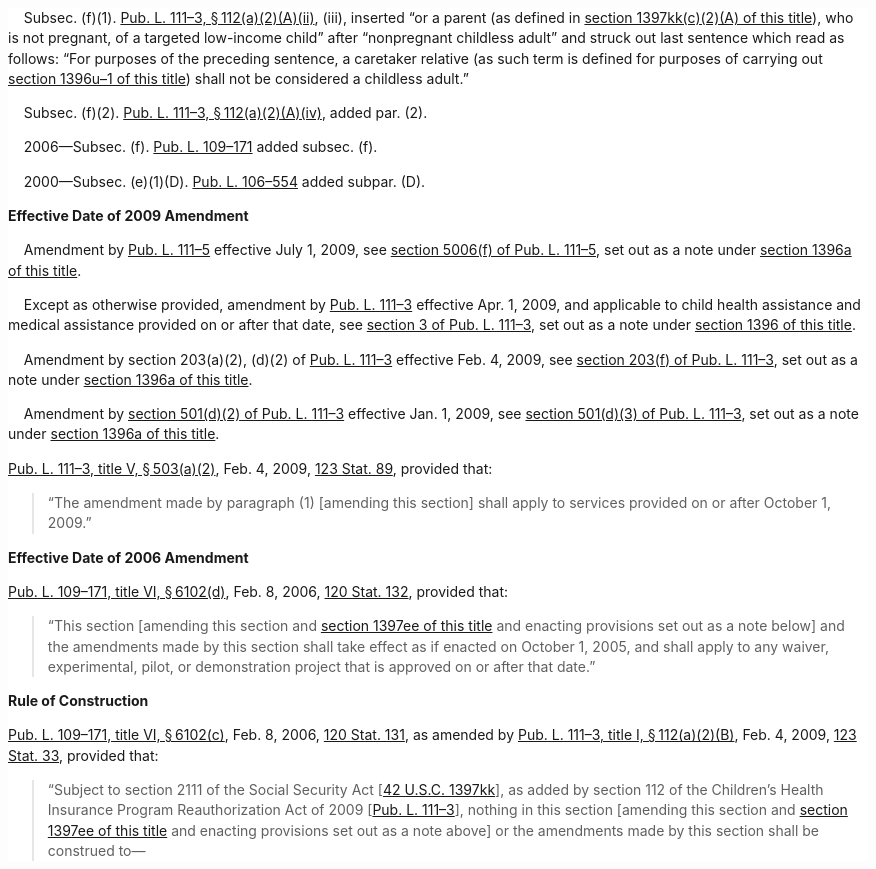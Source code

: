     Subsec. (f)(1). [Pub. L. 111–3, § 112(a)(2)(A)(ii)][/us/pl/111/3/s112/a/2/A/ii], (iii), inserted “or a parent (as defined in [section 1397kk(c)(2)(A) of this title][/us/usc/t42/s1397kk/c/2/A]), who is not pregnant, of a targeted low-income child” after “nonpregnant childless adult” and struck out last sentence which read as follows: “For purposes of the preceding sentence, a caretaker relative (as such term is defined for purposes of carrying out [section 1396u–1 of this title][/us/usc/t42/s1396u–1]) shall not be considered a childless adult.”

    Subsec. (f)(2). [Pub. L. 111–3, § 112(a)(2)(A)(iv)][/us/pl/111/3/s112/a/2/A/iv], added par. (2).

    2006—Subsec. (f). [Pub. L. 109–171][/us/pl/109/171] added subsec. (f).

    2000—Subsec. (e)(1)(D). [Pub. L. 106–554][/us/pl/106/554] added subpar. (D).

 __Effective Date of 2009 Amendment__ 

    Amendment by [Pub. L. 111–5][/us/pl/111/5] effective July 1, 2009, see [section 5006(f) of Pub. L. 111–5][/us/pl/111/5/s5006/f], set out as a note under [section 1396a of this title][/us/usc/t42/s1396a].

    Except as otherwise provided, amendment by [Pub. L. 111–3][/us/pl/111/3] effective Apr. 1, 2009, and applicable to child health assistance and medical assistance provided on or after that date, see [section 3 of Pub. L. 111–3][/us/pl/111/3/s3], set out as a note under [section 1396 of this title][/us/usc/t42/s1396].

    Amendment by section 203(a)(2), (d)(2) of [Pub. L. 111–3][/us/pl/111/3] effective Feb. 4, 2009, see [section 203(f) of Pub. L. 111–3][/us/pl/111/3/s203/f], set out as a note under [section 1396a of this title][/us/usc/t42/s1396a].

    Amendment by [section 501(d)(2) of Pub. L. 111–3][/us/pl/111/3/s501/d/2] effective Jan. 1, 2009, see [section 501(d)(3) of Pub. L. 111–3][/us/pl/111/3/s501/d/3], set out as a note under [section 1396a of this title][/us/usc/t42/s1396a].

[Pub. L. 111–3, title V, § 503(a)(2)][/us/pl/111/3/s503/a/2], Feb. 4, 2009, [123 Stat. 89][/us/stat/123/89], provided that: 

> “The amendment made by paragraph (1) \[amending this section\] shall apply to services provided on or after October 1, 2009.”

 __Effective Date of 2006 Amendment__ 

[Pub. L. 109–171, title VI, § 6102(d)][/us/pl/109/171/s6102/d], Feb. 8, 2006, [120 Stat. 132][/us/stat/120/132], provided that: 

> “This section \[amending this section and [section 1397ee of this title][/us/usc/t42/s1397ee] and enacting provisions set out as a note below\] and the amendments made by this section shall take effect as if enacted on October 1, 2005, and shall apply to any waiver, experimental, pilot, or demonstration project that is approved on or after that date.”

 __Rule of Construction__ 

[Pub. L. 109–171, title VI, § 6102(c)][/us/pl/109/171/s6102/c], Feb. 8, 2006, [120 Stat. 131][/us/stat/120/131], as amended by [Pub. L. 111–3, title I, § 112(a)(2)(B)][/us/pl/111/3/s112/a/2/B], Feb. 4, 2009, [123 Stat. 33][/us/stat/123/33], provided that: 

> “Subject to section 2111 of the Social Security Act \[[42 U.S.C. 1397kk][/us/usc/t42/s1397kk]\], as added by section 112 of the Children’s Health Insurance Program Reauthorization Act of 2009 \[[Pub. L. 111–3][/us/pl/111/3]\], nothing in this section \[amending this section and [section 1397ee of this title][/us/usc/t42/s1397ee] and enacting provisions set out as a note above\] or the amendments made by this section shall be construed to—


[/us/usc/t42/s1397hh/a]: https://publicdocs.github.io/go/links?ns=uslm&ref=%2Fus%2Fusc%2Ft42%2Fs1397hh%2Fa
[/us/usc/t42/s1397hh/b]: https://publicdocs.github.io/go/links?ns=uslm&ref=%2Fus%2Fusc%2Ft42%2Fs1397hh%2Fb
[/us/usc/t42/s1396a/a/4/C]: https://publicdocs.github.io/go/links?ns=uslm&ref=%2Fus%2Fusc%2Ft42%2Fs1396a%2Fa%2F4%2FC
[/us/usc/t42/s1396a/a/72]: https://publicdocs.github.io/go/links?ns=uslm&ref=%2Fus%2Fusc%2Ft42%2Fs1396a%2Fa%2F72
[/us/usc/t42/s1396a/a/73]: https://publicdocs.github.io/go/links?ns=uslm&ref=%2Fus%2Fusc%2Ft42%2Fs1396a%2Fa%2F73
[/us/usc/t42/s1396a]: https://publicdocs.github.io/go/links?ns=uslm&ref=%2Fus%2Fusc%2Ft42%2Fs1396a
[/us/usc/t42/s1396a/e/13]: https://publicdocs.github.io/go/links?ns=uslm&ref=%2Fus%2Fusc%2Ft42%2Fs1396a%2Fe%2F13
[/us/usc/t42/s1396a/e/14]: https://publicdocs.github.io/go/links?ns=uslm&ref=%2Fus%2Fusc%2Ft42%2Fs1396a%2Fe%2F14
[/us/usc/t42/s1396a/bb]: https://publicdocs.github.io/go/links?ns=uslm&ref=%2Fus%2Fusc%2Ft42%2Fs1396a%2Fbb
[/us/usc/t42/s1396a/ff]: https://publicdocs.github.io/go/links?ns=uslm&ref=%2Fus%2Fusc%2Ft42%2Fs1396a%2Fff
[/us/usc/t42/s1396b/i]: https://publicdocs.github.io/go/links?ns=uslm&ref=%2Fus%2Fusc%2Ft42%2Fs1396b%2Fi
[/us/usc/t42/s1396b/v]: https://publicdocs.github.io/go/links?ns=uslm&ref=%2Fus%2Fusc%2Ft42%2Fs1396b%2Fv
[/us/usc/t42/s1396b/w]: https://publicdocs.github.io/go/links?ns=uslm&ref=%2Fus%2Fusc%2Ft42%2Fs1396b%2Fw
[/us/usc/t42/s1396r–1a]: https://publicdocs.github.io/go/links?ns=uslm&ref=%2Fus%2Fusc%2Ft42%2Fs1396r%E2%80%931a
[/us/usc/t42/s1396u–2]: https://publicdocs.github.io/go/links?ns=uslm&ref=%2Fus%2Fusc%2Ft42%2Fs1396u%E2%80%932
[/us/usc/t42/s1396w–2]: https://publicdocs.github.io/go/links?ns=uslm&ref=%2Fus%2Fusc%2Ft42%2Fs1396w%E2%80%932
[/us/usc/t42/s1396w–3/b]: https://publicdocs.github.io/go/links?ns=uslm&ref=%2Fus%2Fusc%2Ft42%2Fs1396w%E2%80%933%2Fb
[/us/usc/t42/s1315]: https://publicdocs.github.io/go/links?ns=uslm&ref=%2Fus%2Fusc%2Ft42%2Fs1315
[/us/usc/t42/s1316]: https://publicdocs.github.io/go/links?ns=uslm&ref=%2Fus%2Fusc%2Ft42%2Fs1316
[/us/usc/t42/s1320a–3]: https://publicdocs.github.io/go/links?ns=uslm&ref=%2Fus%2Fusc%2Ft42%2Fs1320a%E2%80%933
[/us/usc/t42/s1320a–5]: https://publicdocs.github.io/go/links?ns=uslm&ref=%2Fus%2Fusc%2Ft42%2Fs1320a%E2%80%935
[/us/usc/t42/s1320a–7a]: https://publicdocs.github.io/go/links?ns=uslm&ref=%2Fus%2Fusc%2Ft42%2Fs1320a%E2%80%937a
[/us/usc/t42/s1320a–7b/d]: https://publicdocs.github.io/go/links?ns=uslm&ref=%2Fus%2Fusc%2Ft42%2Fs1320a%E2%80%937b%2Fd
[/us/usc/t42/s1320b–2]: https://publicdocs.github.io/go/links?ns=uslm&ref=%2Fus%2Fusc%2Ft42%2Fs1320b%E2%80%932
[/us/usc/t42/s1315/a]: https://publicdocs.github.io/go/links?ns=uslm&ref=%2Fus%2Fusc%2Ft42%2Fs1315%2Fa
[/us/usc/t42/s1397kk/c/2/A]: https://publicdocs.github.io/go/links?ns=uslm&ref=%2Fus%2Fusc%2Ft42%2Fs1397kk%2Fc%2F2%2FA
[/us/usc/t42/s1397kk]: https://publicdocs.github.io/go/links?ns=uslm&ref=%2Fus%2Fusc%2Ft42%2Fs1397kk
[/us/act/1935-08-14/ch531]: https://publicdocs.github.io/go/links?ns=uslm&ref=%2Fus%2Fact%2F1935-08-14%2Fch531
[/us/pl/105/33/s4901/a]: https://publicdocs.github.io/go/links?ns=uslm&ref=%2Fus%2Fpl%2F105%2F33%2Fs4901%2Fa
[/us/stat/111/565]: https://publicdocs.github.io/go/links?ns=uslm&ref=%2Fus%2Fstat%2F111%2F565
[/us/pl/106/554/s1/a/6]: https://publicdocs.github.io/go/links?ns=uslm&ref=%2Fus%2Fpl%2F106%2F554%2Fs1%2Fa%2F6
[/us/stat/114/2763]: https://publicdocs.github.io/go/links?ns=uslm&ref=%2Fus%2Fstat%2F114%2F2763
[/us/pl/109/171/s6102/a]: https://publicdocs.github.io/go/links?ns=uslm&ref=%2Fus%2Fpl%2F109%2F171%2Fs6102%2Fa
[/us/stat/120/131]: https://publicdocs.github.io/go/links?ns=uslm&ref=%2Fus%2Fstat%2F120%2F131
[/us/pl/111/3/s112/a/2/A]: https://publicdocs.github.io/go/links?ns=uslm&ref=%2Fus%2Fpl%2F111%2F3%2Fs112%2Fa%2F2%2FA
[/us/stat/123/33]: https://publicdocs.github.io/go/links?ns=uslm&ref=%2Fus%2Fstat%2F123%2F33
[/us/pl/111/5/s5006/b/2]: https://publicdocs.github.io/go/links?ns=uslm&ref=%2Fus%2Fpl%2F111%2F5%2Fs5006%2Fb%2F2
[/us/stat/123/506]: https://publicdocs.github.io/go/links?ns=uslm&ref=%2Fus%2Fstat%2F123%2F506
[/us/pl/111/148/s2101/d/2]: https://publicdocs.github.io/go/links?ns=uslm&ref=%2Fus%2Fpl%2F111%2F148%2Fs2101%2Fd%2F2
[/us/stat/124/287]: https://publicdocs.github.io/go/links?ns=uslm&ref=%2Fus%2Fstat%2F124%2F287
[/us/pl/111/152/s1004/b/2/B]: https://publicdocs.github.io/go/links?ns=uslm&ref=%2Fus%2Fpl%2F111%2F152%2Fs1004%2Fb%2F2%2FB
[/us/stat/124/1034]: https://publicdocs.github.io/go/links?ns=uslm&ref=%2Fus%2Fstat%2F124%2F1034
[/us/pl/111/309/s205/f/2]: https://publicdocs.github.io/go/links?ns=uslm&ref=%2Fus%2Fpl%2F111%2F309%2Fs205%2Ff%2F2
[/us/stat/124/3291]: https://publicdocs.github.io/go/links?ns=uslm&ref=%2Fus%2Fstat%2F124%2F3291
[/us/pl/111/3/s501/d/2]: https://publicdocs.github.io/go/links?ns=uslm&ref=%2Fus%2Fpl%2F111%2F3%2Fs501%2Fd%2F2
[/us/pl/111/3/s214/b]: https://publicdocs.github.io/go/links?ns=uslm&ref=%2Fus%2Fpl%2F111%2F3%2Fs214%2Fb
[/us/pl/111/3/s501/d/3]: https://publicdocs.github.io/go/links?ns=uslm&ref=%2Fus%2Fpl%2F111%2F3%2Fs501%2Fd%2F3
[/us/usc/t42/s1396a]: https://publicdocs.github.io/go/links?ns=uslm&ref=%2Fus%2Fusc%2Ft42%2Fs1396a
[/us/pl/111/309/s205/f/2/A]: https://publicdocs.github.io/go/links?ns=uslm&ref=%2Fus%2Fpl%2F111%2F309%2Fs205%2Ff%2F2%2FA
[/us/pl/111/148/s6401/c/2]: https://publicdocs.github.io/go/links?ns=uslm&ref=%2Fus%2Fpl%2F111%2F148%2Fs6401%2Fc%2F2
[/us/pl/111/148/s6401/c/1]: https://publicdocs.github.io/go/links?ns=uslm&ref=%2Fus%2Fpl%2F111%2F148%2Fs6401%2Fc%2F1
[/us/pl/111/148/s2101/d/2/B]: https://publicdocs.github.io/go/links?ns=uslm&ref=%2Fus%2Fpl%2F111%2F148%2Fs2101%2Fd%2F2%2FB
[/us/pl/111/152]: https://publicdocs.github.io/go/links?ns=uslm&ref=%2Fus%2Fpl%2F111%2F152
[/us/pl/111/148/s2101/d/2]: https://publicdocs.github.io/go/links?ns=uslm&ref=%2Fus%2Fpl%2F111%2F148%2Fs2101%2Fd%2F2
[/us/pl/111/148/s6401/c/1]: https://publicdocs.github.io/go/links?ns=uslm&ref=%2Fus%2Fpl%2F111%2F148%2Fs6401%2Fc%2F1
[/us/pl/111/148/s6401/c/1]: https://publicdocs.github.io/go/links?ns=uslm&ref=%2Fus%2Fpl%2F111%2F148%2Fs6401%2Fc%2F1
[/us/pl/111/148/s2101/d/2/A]: https://publicdocs.github.io/go/links?ns=uslm&ref=%2Fus%2Fpl%2F111%2F148%2Fs2101%2Fd%2F2%2FA
[/us/pl/111/148/s6401/c/1]: https://publicdocs.github.io/go/links?ns=uslm&ref=%2Fus%2Fpl%2F111%2F148%2Fs6401%2Fc%2F1
[/us/pl/111/148/s2101/d/2/A]: https://publicdocs.github.io/go/links?ns=uslm&ref=%2Fus%2Fpl%2F111%2F148%2Fs2101%2Fd%2F2%2FA
[/us/pl/111/309]: https://publicdocs.github.io/go/links?ns=uslm&ref=%2Fus%2Fpl%2F111%2F309
[/us/usc/t42/s1396w–3]: https://publicdocs.github.io/go/links?ns=uslm&ref=%2Fus%2Fusc%2Ft42%2Fs1396w%E2%80%933
[/us/pl/111/148/s6401/c/1]: https://publicdocs.github.io/go/links?ns=uslm&ref=%2Fus%2Fpl%2F111%2F148%2Fs6401%2Fc%2F1
[/us/usc/t42/s1396w–2]: https://publicdocs.github.io/go/links?ns=uslm&ref=%2Fus%2Fusc%2Ft42%2Fs1396w%E2%80%932
[/us/pl/111/148/s2101/e]: https://publicdocs.github.io/go/links?ns=uslm&ref=%2Fus%2Fpl%2F111%2F148%2Fs2101%2Fe
[/us/usc/t42/s1396w–3/b]: https://publicdocs.github.io/go/links?ns=uslm&ref=%2Fus%2Fusc%2Ft42%2Fs1396w%E2%80%933%2Fb
[/us/pl/111/309]: https://publicdocs.github.io/go/links?ns=uslm&ref=%2Fus%2Fpl%2F111%2F309
[/us/usc/t42/s1396w–3]: https://publicdocs.github.io/go/links?ns=uslm&ref=%2Fus%2Fusc%2Ft42%2Fs1396w%E2%80%933
[/us/pl/111/5/s5006/e/2/B/ii]: https://publicdocs.github.io/go/links?ns=uslm&ref=%2Fus%2Fpl%2F111%2F5%2Fs5006%2Fe%2F2%2FB%2Fii
[/us/pl/111/5/s5006/e/2/B/i]: https://publicdocs.github.io/go/links?ns=uslm&ref=%2Fus%2Fpl%2F111%2F5%2Fs5006%2Fe%2F2%2FB%2Fi
[/us/pl/111/3/s203/a/2]: https://publicdocs.github.io/go/links?ns=uslm&ref=%2Fus%2Fpl%2F111%2F3%2Fs203%2Fa%2F2
[/us/pl/111/5/s5006/e/2/B/iii]: https://publicdocs.github.io/go/links?ns=uslm&ref=%2Fus%2Fpl%2F111%2F5%2Fs5006%2Fe%2F2%2FB%2Fiii
[/us/pl/111/5/s5006/b/2/B]: https://publicdocs.github.io/go/links?ns=uslm&ref=%2Fus%2Fpl%2F111%2F5%2Fs5006%2Fb%2F2%2FB
[/us/pl/111/3/s501/d/2]: https://publicdocs.github.io/go/links?ns=uslm&ref=%2Fus%2Fpl%2F111%2F3%2Fs501%2Fd%2F2
[/us/pl/111/3/s203/a/2]: https://publicdocs.github.io/go/links?ns=uslm&ref=%2Fus%2Fpl%2F111%2F3%2Fs203%2Fa%2F2
[/us/pl/111/5/s5006/e/2/B/i]: https://publicdocs.github.io/go/links?ns=uslm&ref=%2Fus%2Fpl%2F111%2F5%2Fs5006%2Fe%2F2%2FB%2Fi
[/us/pl/111/5/s5006/b/2/A]: https://publicdocs.github.io/go/links?ns=uslm&ref=%2Fus%2Fpl%2F111%2F5%2Fs5006%2Fb%2F2%2FA
[/us/pl/111/3/s503/a/1]: https://publicdocs.github.io/go/links?ns=uslm&ref=%2Fus%2Fpl%2F111%2F3%2Fs503%2Fa%2F1
[/us/pl/111/3/s501/d/2]: https://publicdocs.github.io/go/links?ns=uslm&ref=%2Fus%2Fpl%2F111%2F3%2Fs501%2Fd%2F2
[/us/pl/111/3/s203/a/2]: https://publicdocs.github.io/go/links?ns=uslm&ref=%2Fus%2Fpl%2F111%2F3%2Fs203%2Fa%2F2
[/us/pl/111/5/s5006/b/2/A]: https://publicdocs.github.io/go/links?ns=uslm&ref=%2Fus%2Fpl%2F111%2F5%2Fs5006%2Fb%2F2%2FA
[/us/pl/111/3/s503/a/1]: https://publicdocs.github.io/go/links?ns=uslm&ref=%2Fus%2Fpl%2F111%2F3%2Fs503%2Fa%2F1
[/us/pl/111/3/s501/d/2]: https://publicdocs.github.io/go/links?ns=uslm&ref=%2Fus%2Fpl%2F111%2F3%2Fs501%2Fd%2F2
[/us/pl/111/3/s214/b]: https://publicdocs.github.io/go/links?ns=uslm&ref=%2Fus%2Fpl%2F111%2F3%2Fs214%2Fb
[/us/pl/111/3/s203/a/2]: https://publicdocs.github.io/go/links?ns=uslm&ref=%2Fus%2Fpl%2F111%2F3%2Fs203%2Fa%2F2
[/us/pl/111/5/s5006/e/2/B/i]: https://publicdocs.github.io/go/links?ns=uslm&ref=%2Fus%2Fpl%2F111%2F5%2Fs5006%2Fe%2F2%2FB%2Fi
[/us/pl/111/5/s5006/b/2/A]: https://publicdocs.github.io/go/links?ns=uslm&ref=%2Fus%2Fpl%2F111%2F5%2Fs5006%2Fb%2F2%2FA
[/us/pl/111/3/s503/a/1]: https://publicdocs.github.io/go/links?ns=uslm&ref=%2Fus%2Fpl%2F111%2F3%2Fs503%2Fa%2F1
[/us/pl/111/3/s501/d/2]: https://publicdocs.github.io/go/links?ns=uslm&ref=%2Fus%2Fpl%2F111%2F3%2Fs501%2Fd%2F2
[/us/pl/111/3/s214/b]: https://publicdocs.github.io/go/links?ns=uslm&ref=%2Fus%2Fpl%2F111%2F3%2Fs214%2Fb
[/us/pl/111/3/s203/d/2]: https://publicdocs.github.io/go/links?ns=uslm&ref=%2Fus%2Fpl%2F111%2F3%2Fs203%2Fd%2F2
[/us/pl/111/5/s5006/e/2/B/i]: https://publicdocs.github.io/go/links?ns=uslm&ref=%2Fus%2Fpl%2F111%2F5%2Fs5006%2Fe%2F2%2FB%2Fi
[/us/pl/111/5/s5006/b/2/A]: https://publicdocs.github.io/go/links?ns=uslm&ref=%2Fus%2Fpl%2F111%2F5%2Fs5006%2Fb%2F2%2FA
[/us/pl/111/3/s503/a/1]: https://publicdocs.github.io/go/links?ns=uslm&ref=%2Fus%2Fpl%2F111%2F3%2Fs503%2Fa%2F1
[/us/pl/111/3/s501/d/2]: https://publicdocs.github.io/go/links?ns=uslm&ref=%2Fus%2Fpl%2F111%2F3%2Fs501%2Fd%2F2
[/us/pl/111/3/s214/b]: https://publicdocs.github.io/go/links?ns=uslm&ref=%2Fus%2Fpl%2F111%2F3%2Fs214%2Fb
[/us/pl/111/5/s5006/b/2/A]: https://publicdocs.github.io/go/links?ns=uslm&ref=%2Fus%2Fpl%2F111%2F5%2Fs5006%2Fb%2F2%2FA
[/us/pl/111/3/s503/a/1]: https://publicdocs.github.io/go/links?ns=uslm&ref=%2Fus%2Fpl%2F111%2F3%2Fs503%2Fa%2F1
[/us/pl/111/3/s501/d/2]: https://publicdocs.github.io/go/links?ns=uslm&ref=%2Fus%2Fpl%2F111%2F3%2Fs501%2Fd%2F2
[/us/pl/111/5/s5006/e/2/B/i]: https://publicdocs.github.io/go/links?ns=uslm&ref=%2Fus%2Fpl%2F111%2F5%2Fs5006%2Fe%2F2%2FB%2Fi
[/us/pl/111/5/s5006/b/2/A]: https://publicdocs.github.io/go/links?ns=uslm&ref=%2Fus%2Fpl%2F111%2F5%2Fs5006%2Fb%2F2%2FA
[/us/pl/111/3/s503/a/1]: https://publicdocs.github.io/go/links?ns=uslm&ref=%2Fus%2Fpl%2F111%2F3%2Fs503%2Fa%2F1
[/us/pl/111/5/s5006/e/2/B/i]: https://publicdocs.github.io/go/links?ns=uslm&ref=%2Fus%2Fpl%2F111%2F5%2Fs5006%2Fe%2F2%2FB%2Fi
[/us/pl/111/5/s5006/d/2/B]: https://publicdocs.github.io/go/links?ns=uslm&ref=%2Fus%2Fpl%2F111%2F5%2Fs5006%2Fd%2F2%2FB
[/us/pl/111/5/s5006/b/2/A]: https://publicdocs.github.io/go/links?ns=uslm&ref=%2Fus%2Fpl%2F111%2F5%2Fs5006%2Fb%2F2%2FA
[/us/pl/111/5/s5006/e/2/B/i]: https://publicdocs.github.io/go/links?ns=uslm&ref=%2Fus%2Fpl%2F111%2F5%2Fs5006%2Fe%2F2%2FB%2Fi
[/us/pl/111/5/s5006/d/2/A]: https://publicdocs.github.io/go/links?ns=uslm&ref=%2Fus%2Fpl%2F111%2F5%2Fs5006%2Fd%2F2%2FA
[/us/pl/111/5/s5006/e/2/B/i]: https://publicdocs.github.io/go/links?ns=uslm&ref=%2Fus%2Fpl%2F111%2F5%2Fs5006%2Fe%2F2%2FB%2Fi
[/us/pl/111/3/s112/a/2/A/i]: https://publicdocs.github.io/go/links?ns=uslm&ref=%2Fus%2Fpl%2F111%2F3%2Fs112%2Fa%2F2%2FA%2Fi
[/us/usc/t42/s1315/a]: https://publicdocs.github.io/go/links?ns=uslm&ref=%2Fus%2Fusc%2Ft42%2Fs1315%2Fa
[/us/usc/t42/s1315/a]: https://publicdocs.github.io/go/links?ns=uslm&ref=%2Fus%2Fusc%2Ft42%2Fs1315%2Fa
[/us/pl/111/3/s112/a/2/A/ii]: https://publicdocs.github.io/go/links?ns=uslm&ref=%2Fus%2Fpl%2F111%2F3%2Fs112%2Fa%2F2%2FA%2Fii
[/us/usc/t42/s1397kk/c/2/A]: https://publicdocs.github.io/go/links?ns=uslm&ref=%2Fus%2Fusc%2Ft42%2Fs1397kk%2Fc%2F2%2FA
[/us/usc/t42/s1396u–1]: https://publicdocs.github.io/go/links?ns=uslm&ref=%2Fus%2Fusc%2Ft42%2Fs1396u%E2%80%931
[/us/pl/111/3/s112/a/2/A/iv]: https://publicdocs.github.io/go/links?ns=uslm&ref=%2Fus%2Fpl%2F111%2F3%2Fs112%2Fa%2F2%2FA%2Fiv
[/us/pl/109/171]: https://publicdocs.github.io/go/links?ns=uslm&ref=%2Fus%2Fpl%2F109%2F171
[/us/pl/106/554]: https://publicdocs.github.io/go/links?ns=uslm&ref=%2Fus%2Fpl%2F106%2F554
[/us/pl/111/5]: https://publicdocs.github.io/go/links?ns=uslm&ref=%2Fus%2Fpl%2F111%2F5
[/us/pl/111/5/s5006/f]: https://publicdocs.github.io/go/links?ns=uslm&ref=%2Fus%2Fpl%2F111%2F5%2Fs5006%2Ff
[/us/usc/t42/s1396a]: https://publicdocs.github.io/go/links?ns=uslm&ref=%2Fus%2Fusc%2Ft42%2Fs1396a
[/us/pl/111/3]: https://publicdocs.github.io/go/links?ns=uslm&ref=%2Fus%2Fpl%2F111%2F3
[/us/pl/111/3/s3]: https://publicdocs.github.io/go/links?ns=uslm&ref=%2Fus%2Fpl%2F111%2F3%2Fs3
[/us/usc/t42/s1396]: https://publicdocs.github.io/go/links?ns=uslm&ref=%2Fus%2Fusc%2Ft42%2Fs1396
[/us/pl/111/3]: https://publicdocs.github.io/go/links?ns=uslm&ref=%2Fus%2Fpl%2F111%2F3
[/us/pl/111/3/s203/f]: https://publicdocs.github.io/go/links?ns=uslm&ref=%2Fus%2Fpl%2F111%2F3%2Fs203%2Ff
[/us/usc/t42/s1396a]: https://publicdocs.github.io/go/links?ns=uslm&ref=%2Fus%2Fusc%2Ft42%2Fs1396a
[/us/pl/111/3/s501/d/2]: https://publicdocs.github.io/go/links?ns=uslm&ref=%2Fus%2Fpl%2F111%2F3%2Fs501%2Fd%2F2
[/us/pl/111/3/s501/d/3]: https://publicdocs.github.io/go/links?ns=uslm&ref=%2Fus%2Fpl%2F111%2F3%2Fs501%2Fd%2F3
[/us/usc/t42/s1396a]: https://publicdocs.github.io/go/links?ns=uslm&ref=%2Fus%2Fusc%2Ft42%2Fs1396a
[/us/pl/111/3/s503/a/2]: https://publicdocs.github.io/go/links?ns=uslm&ref=%2Fus%2Fpl%2F111%2F3%2Fs503%2Fa%2F2
[/us/stat/123/89]: https://publicdocs.github.io/go/links?ns=uslm&ref=%2Fus%2Fstat%2F123%2F89
[/us/pl/109/171/s6102/d]: https://publicdocs.github.io/go/links?ns=uslm&ref=%2Fus%2Fpl%2F109%2F171%2Fs6102%2Fd
[/us/stat/120/132]: https://publicdocs.github.io/go/links?ns=uslm&ref=%2Fus%2Fstat%2F120%2F132
[/us/usc/t42/s1397ee]: https://publicdocs.github.io/go/links?ns=uslm&ref=%2Fus%2Fusc%2Ft42%2Fs1397ee
[/us/pl/109/171/s6102/c]: https://publicdocs.github.io/go/links?ns=uslm&ref=%2Fus%2Fpl%2F109%2F171%2Fs6102%2Fc
[/us/stat/120/131]: https://publicdocs.github.io/go/links?ns=uslm&ref=%2Fus%2Fstat%2F120%2F131
[/us/pl/111/3/s112/a/2/B]: https://publicdocs.github.io/go/links?ns=uslm&ref=%2Fus%2Fpl%2F111%2F3%2Fs112%2Fa%2F2%2FB
[/us/stat/123/33]: https://publicdocs.github.io/go/links?ns=uslm&ref=%2Fus%2Fstat%2F123%2F33
[/us/usc/t42/s1397kk]: https://publicdocs.github.io/go/links?ns=uslm&ref=%2Fus%2Fusc%2Ft42%2Fs1397kk
[/us/pl/111/3]: https://publicdocs.github.io/go/links?ns=uslm&ref=%2Fus%2Fpl%2F111%2F3
[/us/usc/t42/s1397ee]: https://publicdocs.github.io/go/links?ns=uslm&ref=%2Fus%2Fusc%2Ft42%2Fs1397ee
[/us/usc/t42/s1396]: https://publicdocs.github.io/go/links?ns=uslm&ref=%2Fus%2Fusc%2Ft42%2Fs1396
[/us/usc/t42/s1301]: https://publicdocs.github.io/go/links?ns=uslm&ref=%2Fus%2Fusc%2Ft42%2Fs1301
[/us/usc/t42/s1397aa]: https://publicdocs.github.io/go/links?ns=uslm&ref=%2Fus%2Fusc%2Ft42%2Fs1397aa
[/us/usc/t42/s1397aa]: https://publicdocs.github.io/go/links?ns=uslm&ref=%2Fus%2Fusc%2Ft42%2Fs1397aa